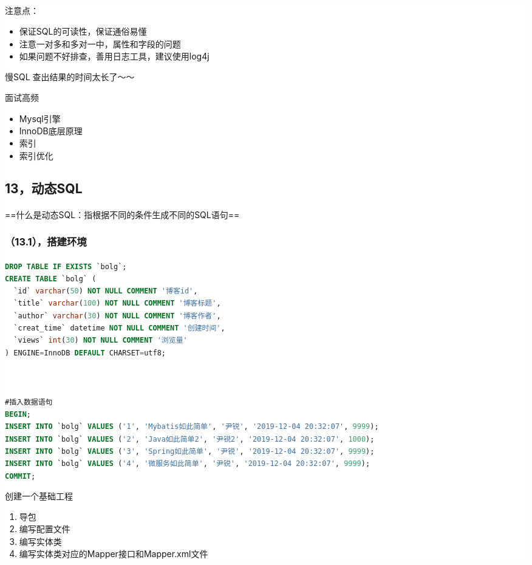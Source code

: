 

注意点：

- 保证SQL的可读性，保证通俗易懂
- 注意一对多和多对一中，属性和字段的问题
- 如果问题不好排查，善用日志工具，建议使用log4j



慢SQL	查出结果的时间太长了～～

面试高频

- Mysql引擎
- InnoDB底层原理
- 索引
- 索引优化





## 13，动态SQL

==什么是动态SQL：指根据不同的条件生成不同的SQL语句==





### （13.1），搭建环境

```sql
DROP TABLE IF EXISTS `bolg`;
CREATE TABLE `bolg` (
  `id` varchar(50) NOT NULL COMMENT '博客id',
  `title` varchar(100) NOT NULL COMMENT '博客标题',
  `author` varchar(30) NOT NULL COMMENT '博客作者',
  `creat_time` datetime NOT NULL COMMENT '创建时间',
  `views` int(30) NOT NULL COMMENT '浏览量'
) ENGINE=InnoDB DEFAULT CHARSET=utf8;



#插入数据语句
BEGIN;
INSERT INTO `bolg` VALUES ('1', 'Mybatis如此简单', '尹锐', '2019-12-04 20:32:07', 9999);
INSERT INTO `bolg` VALUES ('2', 'Java如此简单2', '尹锐2', '2019-12-04 20:32:07', 1000);
INSERT INTO `bolg` VALUES ('3', 'Spring如此简单', '尹锐', '2019-12-04 20:32:07', 9999);
INSERT INTO `bolg` VALUES ('4', '微服务如此简单', '尹锐', '2019-12-04 20:32:07', 9999);
COMMIT;
```

创建一个基础工程

1. 导包
2. 编写配置文件
3. 编写实体类
4. 编写实体类对应的Mapper接口和Mapper.xml文件
